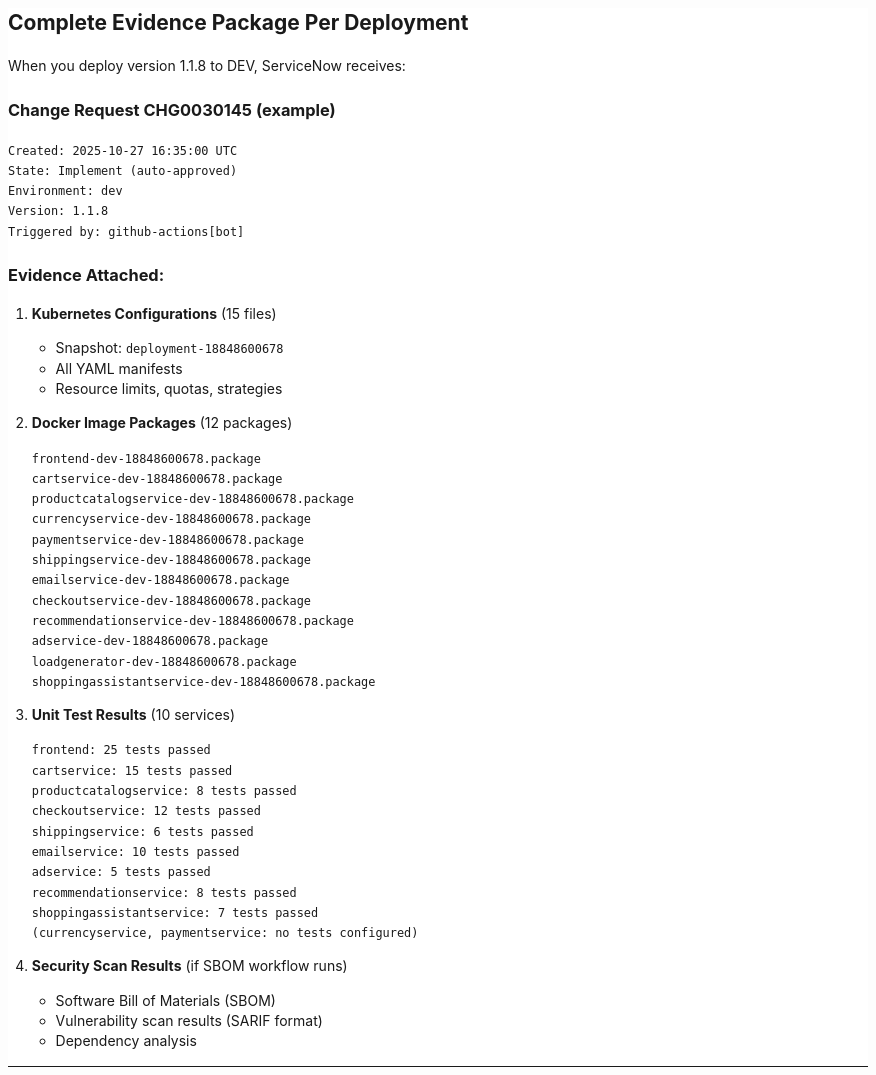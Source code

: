 
## Complete Evidence Package Per Deployment

When you deploy version 1.1.8 to DEV, ServiceNow receives:

### **Change Request CHG0030145** (example)
```
Created: 2025-10-27 16:35:00 UTC
State: Implement (auto-approved)
Environment: dev
Version: 1.1.8
Triggered by: github-actions[bot]
```

### **Evidence Attached**:

1. **Kubernetes Configurations** (15 files)
   - Snapshot: `deployment-18848600678`
   - All YAML manifests
   - Resource limits, quotas, strategies

2. **Docker Image Packages** (12 packages)
   ```
   frontend-dev-18848600678.package
   cartservice-dev-18848600678.package
   productcatalogservice-dev-18848600678.package
   currencyservice-dev-18848600678.package
   paymentservice-dev-18848600678.package
   shippingservice-dev-18848600678.package
   emailservice-dev-18848600678.package
   checkoutservice-dev-18848600678.package
   recommendationservice-dev-18848600678.package
   adservice-dev-18848600678.package
   loadgenerator-dev-18848600678.package
   shoppingassistantservice-dev-18848600678.package
   ```

3. **Unit Test Results** (10 services)
   ```
   frontend: 25 tests passed
   cartservice: 15 tests passed
   productcatalogservice: 8 tests passed
   checkoutservice: 12 tests passed
   shippingservice: 6 tests passed
   emailservice: 10 tests passed
   adservice: 5 tests passed
   recommendationservice: 8 tests passed
   shoppingassistantservice: 7 tests passed
   (currencyservice, paymentservice: no tests configured)
   ```

4. **Security Scan Results** (if SBOM workflow runs)
   - Software Bill of Materials (SBOM)
   - Vulnerability scan results (SARIF format)
   - Dependency analysis

---